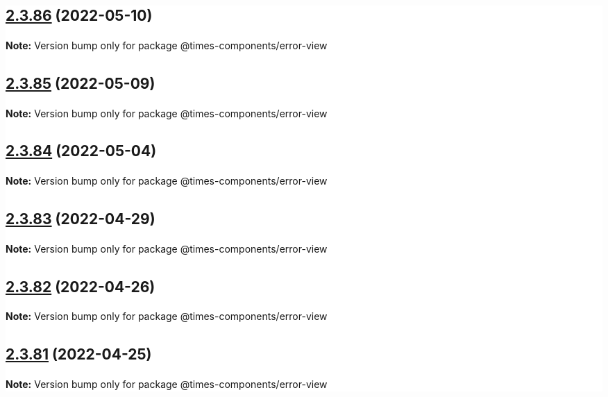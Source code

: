 


## [2.3.86](https://github.com/newsuk/times-components/compare/@times-components/error-view@2.3.85...@times-components/error-view@2.3.86) (2022-05-10)

**Note:** Version bump only for package @times-components/error-view





## [2.3.85](https://github.com/newsuk/times-components/compare/@times-components/error-view@2.3.84...@times-components/error-view@2.3.85) (2022-05-09)

**Note:** Version bump only for package @times-components/error-view





## [2.3.84](https://github.com/newsuk/times-components/compare/@times-components/error-view@2.3.83...@times-components/error-view@2.3.84) (2022-05-04)

**Note:** Version bump only for package @times-components/error-view





## [2.3.83](https://github.com/newsuk/times-components/compare/@times-components/error-view@2.3.82...@times-components/error-view@2.3.83) (2022-04-29)

**Note:** Version bump only for package @times-components/error-view





## [2.3.82](https://github.com/newsuk/times-components/compare/@times-components/error-view@2.3.81...@times-components/error-view@2.3.82) (2022-04-26)

**Note:** Version bump only for package @times-components/error-view





## [2.3.81](https://github.com/newsuk/times-components/compare/@times-components/error-view@2.3.80...@times-components/error-view@2.3.81) (2022-04-25)

**Note:** Version bump only for package @times-components/error-view


